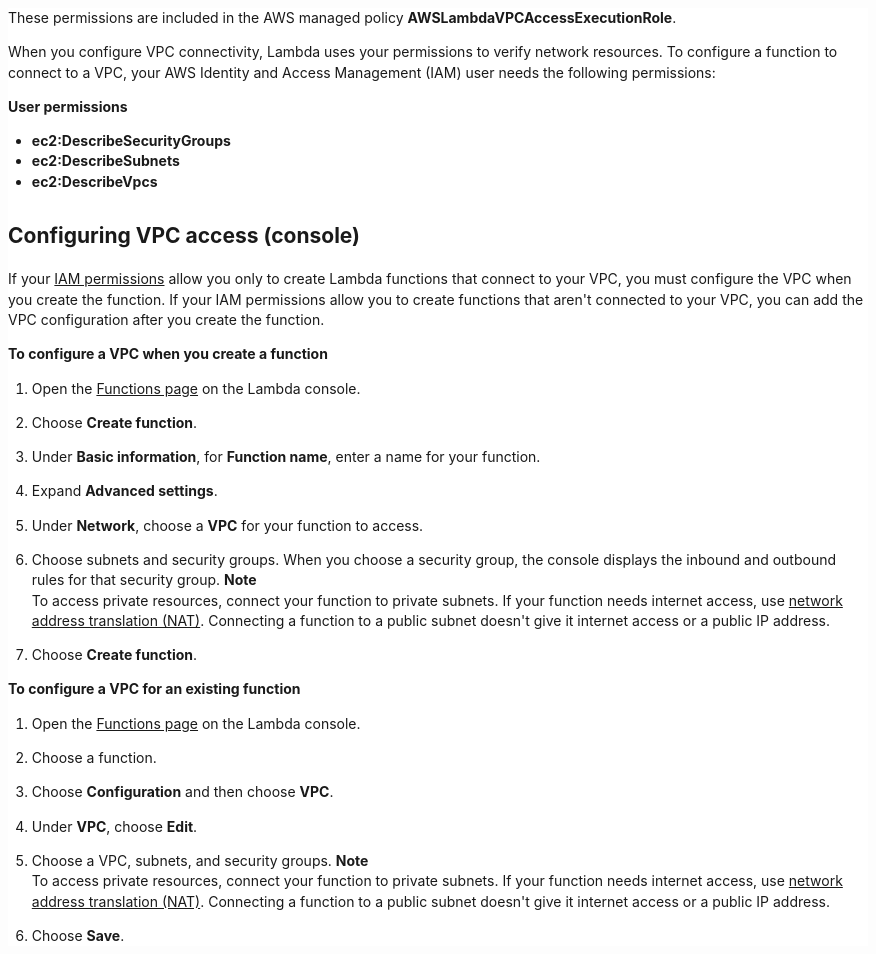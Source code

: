 These permissions are included in the AWS managed policy **AWSLambdaVPCAccessExecutionRole**\.

When you configure VPC connectivity, Lambda uses your permissions to verify network resources\. To configure a function to connect to a VPC, your AWS Identity and Access Management \(IAM\) user needs the following permissions:

**User permissions**
+ **ec2:DescribeSecurityGroups**
+ **ec2:DescribeSubnets**
+ **ec2:DescribeVpcs**

## Configuring VPC access \(console\)<a name="vpc-configuring"></a>

If your [IAM permissions](#vpc-conditions) allow you only to create Lambda functions that connect to your VPC, you must configure the VPC when you create the function\. If your IAM permissions allow you to create functions that aren't connected to your VPC, you can add the VPC configuration after you create the function\.

**To configure a VPC when you create a function**

1. Open the [Functions page](https://console.aws.amazon.com/lambda/home#/functions) on the Lambda console\.

1. Choose **Create function**\.

1. Under **Basic information**, for **Function name**, enter a name for your function\.

1. Expand **Advanced settings**\.

1. Under **Network**, choose a **VPC** for your function to access\.

1. Choose subnets and security groups\. When you choose a security group, the console displays the inbound and outbound rules for that security group\.
**Note**  
To access private resources, connect your function to private subnets\. If your function needs internet access, use [network address translation \(NAT\)](#vpc-internet)\. Connecting a function to a public subnet doesn't give it internet access or a public IP address\.

1. Choose **Create function**\.

**To configure a VPC for an existing function**

1. Open the [Functions page](https://console.aws.amazon.com/lambda/home#/functions) on the Lambda console\.

1. Choose a function\.

1. Choose **Configuration** and then choose **VPC**\.

1. Under **VPC**, choose **Edit**\.

1. Choose a VPC, subnets, and security groups\.
**Note**  
To access private resources, connect your function to private subnets\. If your function needs internet access, use [network address translation \(NAT\)](#vpc-internet)\. Connecting a function to a public subnet doesn't give it internet access or a public IP address\.

1. Choose **Save**\.
